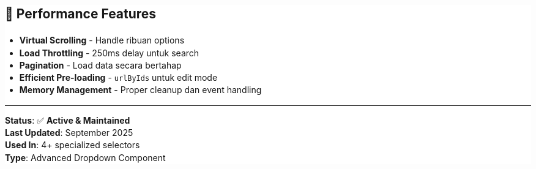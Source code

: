 ## 🎯 Performance Features

- **Virtual Scrolling** - Handle ribuan options
- **Load Throttling** - 250ms delay untuk search
- **Pagination** - Load data secara bertahap
- **Efficient Pre-loading** - `urlByIds` untuk edit mode
- **Memory Management** - Proper cleanup dan event handling

---

**Status**: ✅ **Active & Maintained**  
**Last Updated**: September 2025  
**Used In**: 4+ specialized selectors  
**Type**: Advanced Dropdown Component